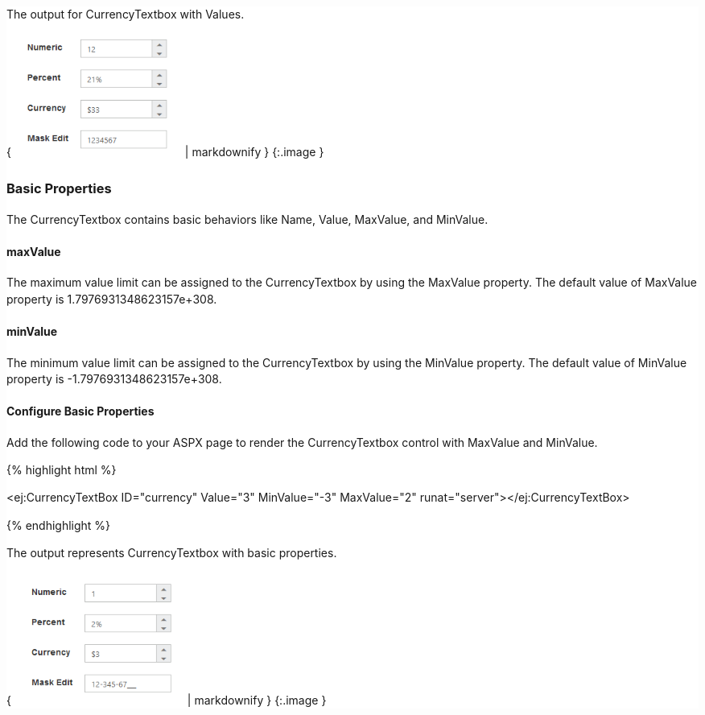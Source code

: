 

The output for CurrencyTextbox with Values.

{ ![](Behavior-Settings_images/Behavior-Settings_img12.png) | markdownify }
{:.image }


### Basic Properties

The CurrencyTextbox contains basic behaviors like Name, Value, MaxValue, and MinValue.

#### maxValue

The maximum value limit can be assigned to the CurrencyTextbox by using the MaxValue property. The default value of MaxValue property is 1.7976931348623157e+308. 

#### minValue

The minimum value limit can be assigned to the CurrencyTextbox by using the MinValue property. The default value of MinValue property is -1.7976931348623157e+308.

#### Configure Basic Properties

Add the following code to your ASPX page to render the CurrencyTextbox control with MaxValue and MinValue.

{% highlight html %}

<ej:CurrencyTextBox ID="currency"  Value="3" MinValue="-3" MaxValue="2" runat="server"></ej:CurrencyTextBox>



{% endhighlight %}



 The output represents CurrencyTextbox with basic properties.

{ ![](Behavior-Settings_images/Behavior-Settings_img13.png) | markdownify }
{:.image }
